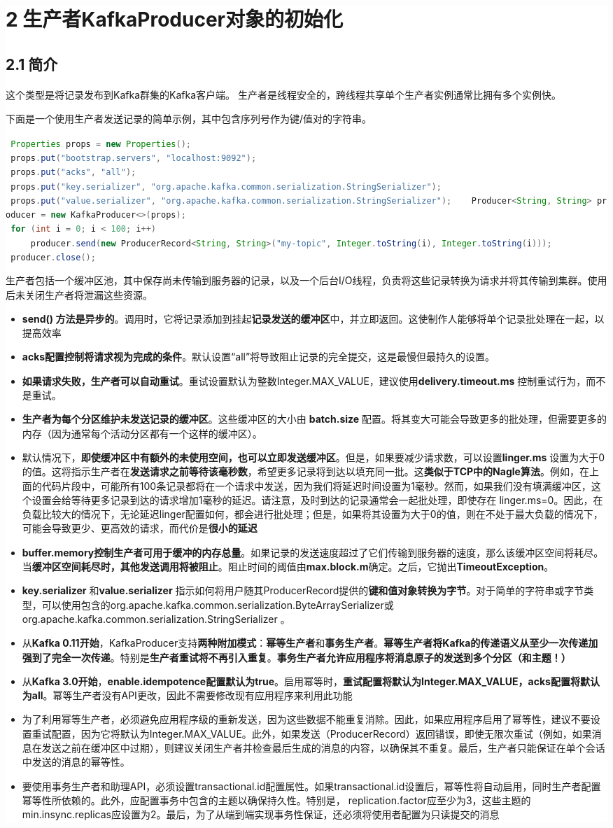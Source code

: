  

# 2 生产者KafkaProducer对象的初始化

## 2.1 简介

这个类型是将记录发布到Kafka群集的Kafka客户端。
生产者是线程安全的，跨线程共享单个生产者实例通常比拥有多个实例快。


下面是一个使用生产者发送记录的简单示例，其中包含序列号作为键/值对的字符串。

```java
 Properties props = new Properties();   
 props.put("bootstrap.servers", "localhost:9092");   
 props.put("acks", "all");   
 props.put("key.serializer", "org.apache.kafka.common.serialization.StringSerializer");   
 props.put("value.serializer", "org.apache.kafka.common.serialization.StringSerializer");    Producer<String, String> producer = new KafkaProducer<>(props);   
 for (int i = 0; i < 100; i++)       
     producer.send(new ProducerRecord<String, String>("my-topic", Integer.toString(i), Integer.toString(i)));      
 producer.close();
```

生产者包括一个缓冲区池，其中保存尚未传输到服务器的记录，以及一个后台I/O线程，负责将这些记录转换为请求并将其传输到集群。使用后未关闭生产者将泄漏这些资源。



- **send() 方法是异步的**。调用时，它将记录添加到挂起**记录发送的缓冲区**中，并立即返回。这使制作人能够将单个记录批处理在一起，以提高效率

- **acks配置控制将请求视为完成的条件**。默认设置“all”将导致阻止记录的完全提交，这是最慢但最持久的设置。

- **如果请求失败，生产者可以自动重试**。重试设置默认为整数Integer.MAX_VALUE，建议使用**delivery.timeout.ms** 控制重试行为，而不是重试。

- **生产者为每个分区维护未发送记录的缓冲区**。这些缓冲区的大小由 **batch.size** 配置。将其变大可能会导致更多的批处理，但需要更多的内存（因为通常每个活动分区都有一个这样的缓冲区）。

- 默认情况下，**即使缓冲区中有额外的未使用空间，也可以立即发送缓冲区**。但是，如果要减少请求数，可以设置**linger.ms** 设置为大于0的值。这将指示生产者在**发送请求之前等待该毫秒数**，希望更多记录将到达以填充同一批。这**类似于TCP中的Nagle算法**。例如，在上面的代码片段中，可能所有100条记录都将在一个请求中发送，因为我们将延迟时间设置为1毫秒。然而，如果我们没有填满缓冲区，这个设置会给等待更多记录到达的请求增加1毫秒的延迟。请注意，及时到达的记录通常会一起批处理，即使存在 linger.ms=0。因此，在负载比较大的情况下，无论延迟linger配置如何，都会进行批处理；但是，如果将其设置为大于0的值，则在不处于最大负载的情况下，可能会导致更少、更高效的请求，而代价是**很小的延迟**

- **buffer.memory控制生产者可用于缓冲的内存总量**。如果记录的发送速度超过了它们传输到服务器的速度，那么该缓冲区空间将耗尽。当**缓冲区空间耗尽时，其他发送调用将被阻止**。阻止时间的阈值由**max.block.m**确定。之后，它抛出**TimeoutException**。

- **key.serializer** 和**value.serializer** 指示如何将用户随其ProducerRecord提供的**键和值对象转换为字节**。对于简单的字符串或字节类型，可以使用包含的org.apache.kafka.common.serialization.ByteArraySerializer或org.apache.kafka.common.serialization.StringSerializer 。

- 从**Kafka 0.11开始**，KafkaProducer支持**两种附加模式**：**幂等生产者**和**事务生产者**。**幂等生产者将Kafka的传递语义从至少一次传递加强到了完全一次传递**。特别是**生产者重试将不再引入重复**。**事务生产者允许应用程序将消息原子的发送到多个分区（和主题！）**
- 从**Kafka  3.0开始**，**enable.idempotence配置默认为true**。启用幂等时，**重试配置将默认为Integer.MAX_VALUE，acks配置将默认为all**。幂等生产者没有API更改，因此不需要修改现有应用程序来利用此功能

- 为了利用幂等生产者，必须避免应用程序级的重新发送，因为这些数据不能重复消除。因此，如果应用程序启用了幂等性，建议不要设置重试配置，因为它将默认为Integer.MAX_VALUE。此外，如果发送（ProducerRecord）返回错误，即使无限次重试（例如，如果消息在发送之前在缓冲区中过期），则建议关闭生产者并检查最后生成的消息的内容，以确保其不重复。最后，生产者只能保证在单个会话中发送的消息的幂等性。
- 要使用事务生产者和助理API，必须设置transactional.id配置属性。如果transactional.id设置后，幂等性将自动启用，同时生产者配置幂等性所依赖的。此外，应配置事务中包含的主题以确保持久性。特别是， replication.factor应至少为3，这些主题的min.insync.replicas应设置为2。最后，为了从端到端实现事务性保证，还必须将使用者配置为只读提交的消息
